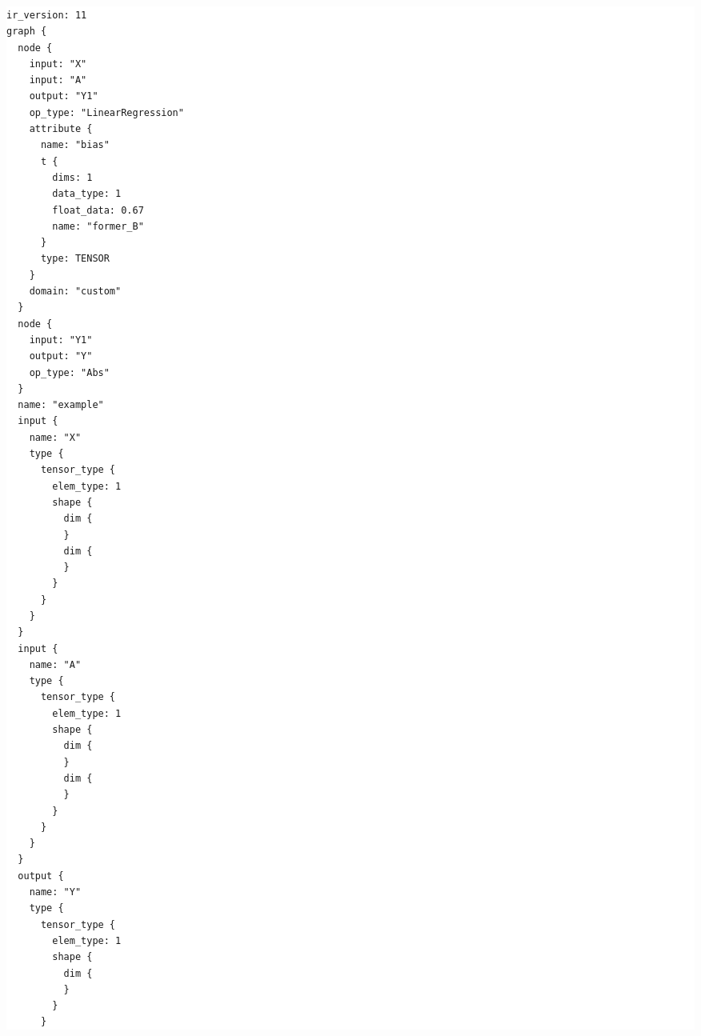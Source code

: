 ```
ir_version: 11
graph {
  node {
    input: "X"
    input: "A"
    output: "Y1"
    op_type: "LinearRegression"
    attribute {
      name: "bias"
      t {
        dims: 1
        data_type: 1
        float_data: 0.67
        name: "former_B"
      }
      type: TENSOR
    }
    domain: "custom"
  }
  node {
    input: "Y1"
    output: "Y"
    op_type: "Abs"
  }
  name: "example"
  input {
    name: "X"
    type {
      tensor_type {
        elem_type: 1
        shape {
          dim {
          }
          dim {
          }
        }
      }
    }
  }
  input {
    name: "A"
    type {
      tensor_type {
        elem_type: 1
        shape {
          dim {
          }
          dim {
          }
        }
      }
    }
  }
  output {
    name: "Y"
    type {
      tensor_type {
        elem_type: 1
        shape {
          dim {
          }
        }
      }
```